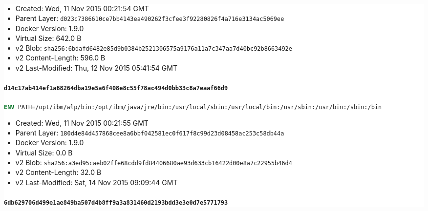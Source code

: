 -	Created: Wed, 11 Nov 2015 00:21:54 GMT
-	Parent Layer: `d023c7386610ce7bb4143ea490262f3cfee3f92280826f4a716e3134ac5069ee`
-	Docker Version: 1.9.0
-	Virtual Size: 642.0 B
-	v2 Blob: `sha256:6bdafd6482e85d9b0384b2521306575a9176a11a7c347aa7d40bc92b8663492e`
-	v2 Content-Length: 596.0 B
-	v2 Last-Modified: Thu, 12 Nov 2015 05:41:54 GMT

#### `d14c17ab414ef1a68264dba19e5a6f408e8c55f78ac494d0bb33c8a7eaaf66d9`

```dockerfile
ENV PATH=/opt/ibm/wlp/bin:/opt/ibm/java/jre/bin:/usr/local/sbin:/usr/local/bin:/usr/sbin:/usr/bin:/sbin:/bin
```

-	Created: Wed, 11 Nov 2015 00:21:55 GMT
-	Parent Layer: `180d4e84d457868cee8a6bbf042581ec0f617f8c99d23d08458ac253c58db44a`
-	Docker Version: 1.9.0
-	Virtual Size: 0.0 B
-	v2 Blob: `sha256:a3ed95caeb02ffe68cdd9fd84406680ae93d633cb16422d00e8a7c22955b46d4`
-	v2 Content-Length: 32.0 B
-	v2 Last-Modified: Sat, 14 Nov 2015 09:09:44 GMT

#### `6db629706d499e1ae849ba507d4b8ff9a3a831460d2193bdd3e3e0d7e5771793`

